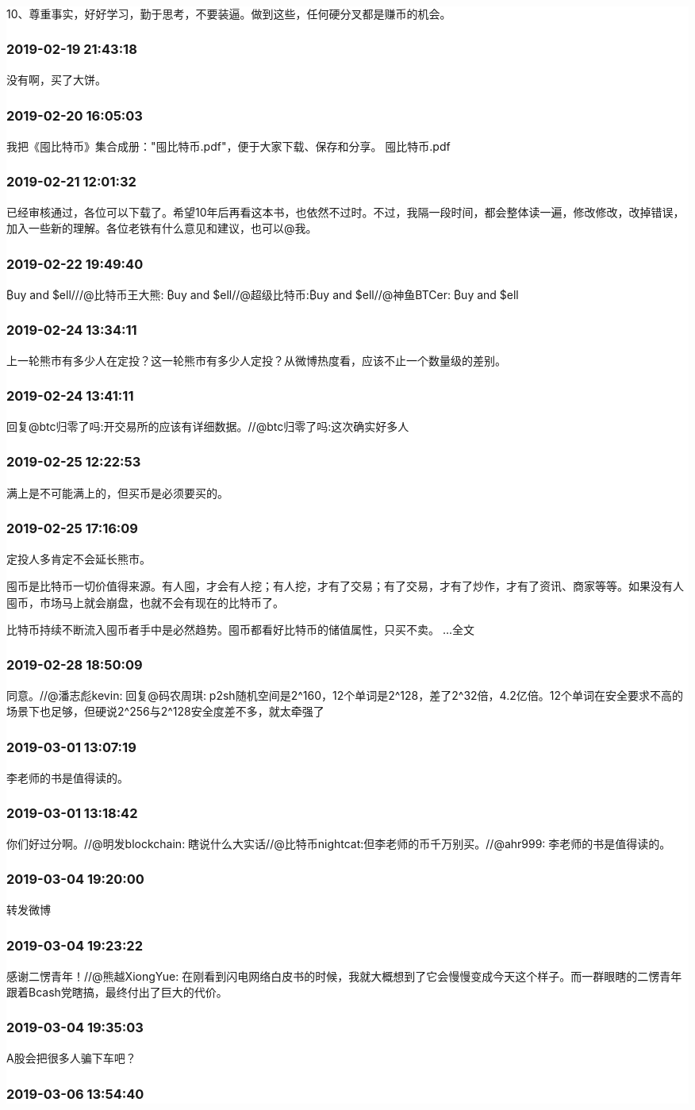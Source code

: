 10、尊重事实，好好学习，勤于思考，不要装逼。做到这些，任何硬分叉都是赚币的机会。
### 2019-02-19 21:43:18

没有啊，买了大饼。
### 2019-02-20 16:05:03

我把《囤比特币》集合成册："囤比特币.pdf"，便于大家下载、保存和分享。 囤比特币.pdf
### 2019-02-21 12:01:32

已经审核通过，各位可以下载了。希望10年后再看这本书，也依然不过时。不过，我隔一段时间，都会整体读一遍，修改修改，改掉错误，加入一些新的理解。各位老铁有什么意见和建议，也可以@我。
### 2019-02-22 19:49:40

₿uy and $ell///@比特币王大熊: ₿uy and $ell//@超级比特币:₿uy and $ell//@神鱼BTCer: ₿uy and $ell
### 2019-02-24 13:34:11

上一轮熊市有多少人在定投？这一轮熊市有多少人定投？从微博热度看，应该不止一个数量级的差别。
### 2019-02-24 13:41:11

回复@btc归零了吗:开交易所的应该有详细数据。//@btc归零了吗:这次确实好多人
### 2019-02-25 12:22:53

满上是不可能满上的，但买币是必须要买的。
### 2019-02-25 17:16:09

定投人多肯定不会延长熊市。

囤币是比特币一切价值得来源。有人囤，才会有人挖；有人挖，才有了交易；有了交易，才有了炒作，才有了资讯、商家等等。如果没有人囤币，市场马上就会崩盘，也就不会有现在的比特币了。

比特币持续不断流入囤币者手中是必然趋势。囤币都看好比特币的储值属性，只买不卖。 ...全文
### 2019-02-28 18:50:09

同意。//@潘志彪kevin: 回复@码农周琪: p2sh随机空间是2^160，12个单词是2^128，差了2^32倍，4.2亿倍。12个单词在安全要求不高的场景下也足够，但硬说2^256与2^128安全度差不多，就太牵强了
### 2019-03-01 13:07:19

李老师的书是值得读的。
### 2019-03-01 13:18:42

你们好过分啊。//@明发blockchain: 瞎说什么大实话//@比特币nightcat:但李老师的币千万别买。//@ahr999: 李老师的书是值得读的。
### 2019-03-04 19:20:00

转发微博
### 2019-03-04 19:23:22

感谢二愣青年！//@熊越XiongYue: 在刚看到闪电网络白皮书的时候，我就大概想到了它会慢慢变成今天这个样子。而一群眼瞎的二愣青年跟着Bcash党瞎搞，最终付出了巨大的代价。
### 2019-03-04 19:35:03

A股会把很多人骗下车吧？
### 2019-03-06 13:54:40

